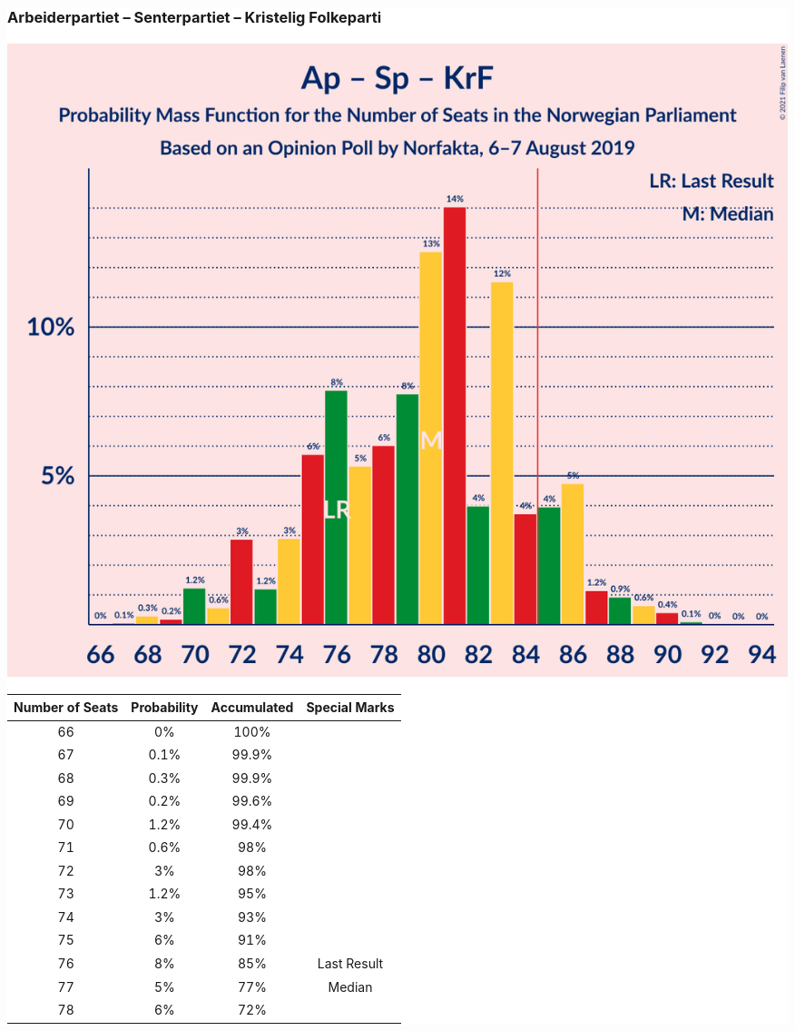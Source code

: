 ### Arbeiderpartiet – Senterpartiet – Kristelig Folkeparti

![Graph with seats probability mass function not yet produced](2019-08-07-Norfakta-coalitions-seats-pmf-ap–sp–krf.png "Seats Probability Mass Function")

| Number of Seats | Probability | Accumulated | Special Marks |
|:---------------:|:-----------:|:-----------:|:-------------:|
| 66 | 0% | 100% |  |
| 67 | 0.1% | 99.9% |  |
| 68 | 0.3% | 99.9% |  |
| 69 | 0.2% | 99.6% |  |
| 70 | 1.2% | 99.4% |  |
| 71 | 0.6% | 98% |  |
| 72 | 3% | 98% |  |
| 73 | 1.2% | 95% |  |
| 74 | 3% | 93% |  |
| 75 | 6% | 91% |  |
| 76 | 8% | 85% | Last Result |
| 77 | 5% | 77% | Median |
| 78 | 6% | 72% |  |